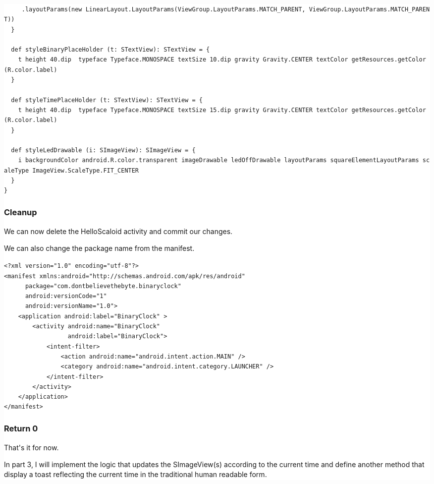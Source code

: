          .layoutParams(new LinearLayout.LayoutParams(ViewGroup.LayoutParams.MATCH_PARENT, ViewGroup.LayoutParams.MATCH_PARENT))
      }
    
      def styleBinaryPlaceHolder (t: STextView): STextView = {
        t height 40.dip  typeface Typeface.MONOSPACE textSize 10.dip gravity Gravity.CENTER textColor getResources.getColor(R.color.label)
      }
    
      def styleTimePlaceHolder (t: STextView): STextView = {
        t height 40.dip  typeface Typeface.MONOSPACE textSize 15.dip gravity Gravity.CENTER textColor getResources.getColor(R.color.label)
      }
    
      def styleLedDrawable (i: SImageView): SImageView = {
        i backgroundColor android.R.color.transparent imageDrawable ledOffDrawable layoutParams squareElementLayoutParams scaleType ImageView.ScaleType.FIT_CENTER
      }
    }


### Cleanup

We can now delete the HelloScaloid activity and commit our changes. 

We can also change the package name from the manifest.

    <?xml version="1.0" encoding="utf-8"?>
    <manifest xmlns:android="http://schemas.android.com/apk/res/android"
          package="com.dontbelievethebyte.binaryclock"
          android:versionCode="1"
          android:versionName="1.0">
        <application android:label="BinaryClock" >
            <activity android:name="BinaryClock"
                      android:label="BinaryClock">
                <intent-filter>
                    <action android:name="android.intent.action.MAIN" />
                    <category android:name="android.intent.category.LAUNCHER" />
                </intent-filter>
            </activity>
        </application>
    </manifest>

### Return 0

That's it for now.

In part 3, I will implement the logic that updates the SImageView(s) according to the current time and define another method 
that display a toast reflecting the current time in the traditional human readable form.
